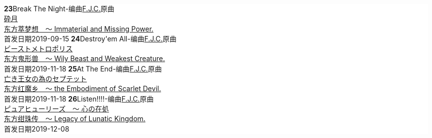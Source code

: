 <tr><td id="23" class="infoYD"><b>23</b></td><td id="Break_The_Night" colspan="2" class="title">Break The Night<span class="thcsearchlinks"><a rel="nofollow" class="external text" href="https://cd.thwiki.cc?arrange=F.J.C.&amp;ogmusic=砕月&amp;fromwiki=F.J.C./東方自作アレンジ"><span title="搜索相似同人曲"></span></a></span></td><td class="time">-</td></tr><tr><td class="left"></td><td class="label">编曲</td><td class="text" colspan="2"><a href="./F.J.C..md" title="F.J.C.">F.J.C.</a><span class="thcsearchlinks"><a rel="nofollow" class="external text" href="https://cd.thwiki.cc?arrange=，F.J.C.&amp;fromwiki=F.J.C./東方自作アレンジ"><span></span></a></span></td></tr><tr><td class="left"></td><td class="label">原曲</td><td class="text" colspan="2"><span class="thcsearchlinks"><a rel="nofollow" class="external text" href="https://cd.thwiki.cc?ogmusic=砕月&amp;fromwiki=F.J.C./東方自作アレンジ"><span></span></a></span><div class="ogmusic"><a href="/%E7%A0%95%E6%9C%88" class="mw-redirect" title="砕月">砕月</a></div><div class="source"><a href="/%E4%B8%9C%E6%96%B9%E8%90%83%E6%A2%A6%E6%83%B3_%EF%BD%9E_Immaterial_and_Missing_Power." class="mw-redirect" title="东方萃梦想 ～ Immaterial and Missing Power.">东方萃梦想　～ Immaterial and Missing Power.</a></div></td></tr><tr><td class="left"></td><td class="label">首发日期</td><td class="text" colspan="2">2019-09-15</td></tr>
<tr><td id="24" class="infoYD"><b>24</b></td><td id="Destroy&#39;em_All" colspan="2" class="title">Destroy&#39;em All<span class="thcsearchlinks"><a rel="nofollow" class="external text" href="https://cd.thwiki.cc?arrange=F.J.C.&amp;ogmusic=ビーストメトロポリス&amp;fromwiki=F.J.C./東方自作アレンジ"><span title="搜索相似同人曲"></span></a></span></td><td class="time">-</td></tr><tr><td class="left"></td><td class="label">编曲</td><td class="text" colspan="2"><a href="./F.J.C..md" title="F.J.C.">F.J.C.</a><span class="thcsearchlinks"><a rel="nofollow" class="external text" href="https://cd.thwiki.cc?arrange=，F.J.C.&amp;fromwiki=F.J.C./東方自作アレンジ"><span></span></a></span></td></tr><tr><td class="left"></td><td class="label">原曲</td><td class="text" colspan="2"><span class="thcsearchlinks"><a rel="nofollow" class="external text" href="https://cd.thwiki.cc?ogmusic=ビーストメトロポリス&amp;fromwiki=F.J.C./東方自作アレンジ"><span></span></a></span><div class="ogmusic"><a href="/%E3%83%93%E3%83%BC%E3%82%B9%E3%83%88%E3%83%A1%E3%83%88%E3%83%AD%E3%83%9D%E3%83%AA%E3%82%B9" class="mw-redirect" title="ビーストメトロポリス">ビーストメトロポリス</a></div><div class="source"><a href="/%E4%B8%9C%E6%96%B9%E9%AC%BC%E5%BD%A2%E5%85%BD_%EF%BD%9E_Wily_Beast_and_Weakest_Creature." class="mw-redirect" title="东方鬼形兽 ～ Wily Beast and Weakest Creature.">东方鬼形兽　～ Wily Beast and Weakest Creature.</a></div></td></tr><tr><td class="left"></td><td class="label">首发日期</td><td class="text" colspan="2">2019-11-18</td></tr>
<tr><td id="25" class="infoYD"><b>25</b></td><td id="At_The_End" colspan="2" class="title">At The End<span class="thcsearchlinks"><a rel="nofollow" class="external text" href="https://cd.thwiki.cc?arrange=F.J.C.&amp;ogmusic=亡き王女の為のセプテット&amp;fromwiki=F.J.C./東方自作アレンジ"><span title="搜索相似同人曲"></span></a></span></td><td class="time">-</td></tr><tr><td class="left"></td><td class="label">编曲</td><td class="text" colspan="2"><a href="./F.J.C..md" title="F.J.C.">F.J.C.</a><span class="thcsearchlinks"><a rel="nofollow" class="external text" href="https://cd.thwiki.cc?arrange=，F.J.C.&amp;fromwiki=F.J.C./東方自作アレンジ"><span></span></a></span></td></tr><tr><td class="left"></td><td class="label">原曲</td><td class="text" colspan="2"><span class="thcsearchlinks"><a rel="nofollow" class="external text" href="https://cd.thwiki.cc?ogmusic=亡き王女の為のセプテット&amp;fromwiki=F.J.C./東方自作アレンジ"><span></span></a></span><div class="ogmusic"><a href="/%E4%BA%A1%E3%81%8D%E7%8E%8B%E5%A5%B3%E3%81%AE%E7%82%BA%E3%81%AE%E3%82%BB%E3%83%97%E3%83%86%E3%83%83%E3%83%88" class="mw-redirect" title="亡き王女の為のセプテット">亡き王女の為のセプテット</a></div><div class="source"><a href="/%E4%B8%9C%E6%96%B9%E7%BA%A2%E9%AD%94%E4%B9%A1_%EF%BD%9E_the_Embodiment_of_Scarlet_Devil." class="mw-redirect" title="东方红魔乡 ～ the Embodiment of Scarlet Devil.">东方红魔乡　～ the Embodiment of Scarlet Devil.</a></div></td></tr><tr><td class="left"></td><td class="label">首发日期</td><td class="text" colspan="2">2019-11-18</td></tr>
<tr><td id="26" class="infoYD"><b>26</b></td><td id="Listen!!!!" colspan="2" class="title">Listen!!!!<span class="thcsearchlinks"><a rel="nofollow" class="external text" href="https://cd.thwiki.cc?arrange=F.J.C.&amp;ogmusic=ピュアヒューリーズ　～ 心の在処&amp;fromwiki=F.J.C./東方自作アレンジ"><span title="搜索相似同人曲"></span></a></span></td><td class="time">-</td></tr><tr><td class="left"></td><td class="label">编曲</td><td class="text" colspan="2"><a href="./F.J.C..md" title="F.J.C.">F.J.C.</a><span class="thcsearchlinks"><a rel="nofollow" class="external text" href="https://cd.thwiki.cc?arrange=，F.J.C.&amp;fromwiki=F.J.C./東方自作アレンジ"><span></span></a></span></td></tr><tr><td class="left"></td><td class="label">原曲</td><td class="text" colspan="2"><span class="thcsearchlinks"><a rel="nofollow" class="external text" href="https://cd.thwiki.cc?ogmusic=ピュアヒューリーズ　～ 心の在処&amp;fromwiki=F.J.C./東方自作アレンジ"><span></span></a></span><div class="ogmusic"><a href="/%E3%83%94%E3%83%A5%E3%82%A2%E3%83%92%E3%83%A5%E3%83%BC%E3%83%AA%E3%83%BC%E3%82%BA_%EF%BD%9E_%E5%BF%83%E3%81%AE%E5%9C%A8%E5%87%A6" class="mw-redirect" title="ピュアヒューリーズ ～ 心の在処">ピュアヒューリーズ　～ 心の在処</a></div><div class="source"><a href="/%E4%B8%9C%E6%96%B9%E7%BB%80%E7%8F%A0%E4%BC%A0_%EF%BD%9E_Legacy_of_Lunatic_Kingdom." class="mw-redirect" title="东方绀珠传 ～ Legacy of Lunatic Kingdom.">东方绀珠传　～ Legacy of Lunatic Kingdom.</a></div></td></tr><tr><td class="left"></td><td class="label">首发日期</td><td class="text" colspan="2">2019-12-08</td></tr>